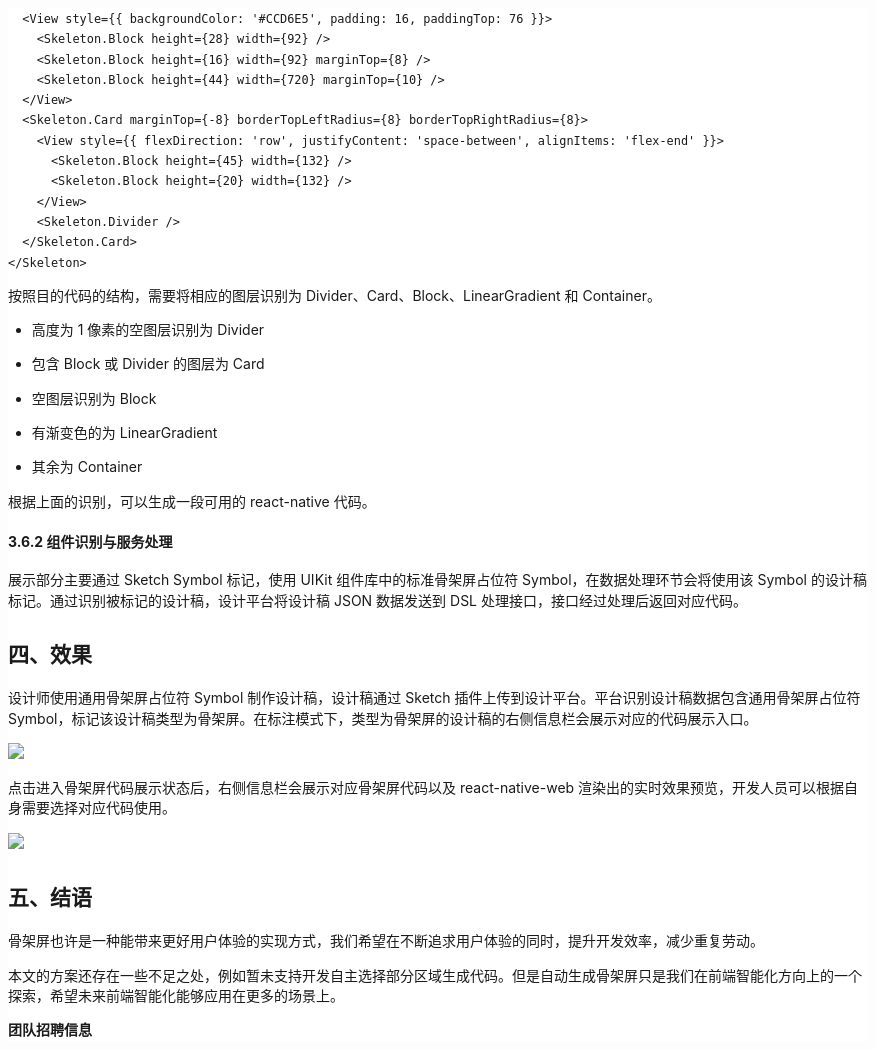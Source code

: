 ```
  <View style={{ backgroundColor: '#CCD6E5', padding: 16, paddingTop: 76 }}>
    <Skeleton.Block height={28} width={92} />
    <Skeleton.Block height={16} width={92} marginTop={8} />
    <Skeleton.Block height={44} width={720} marginTop={10} />
  </View>
  <Skeleton.Card marginTop={-8} borderTopLeftRadius={8} borderTopRightRadius={8}>
    <View style={{ flexDirection: 'row', justifyContent: 'space-between', alignItems: 'flex-end' }}>
      <Skeleton.Block height={45} width={132} />
      <Skeleton.Block height={20} width={132} />
    </View>
    <Skeleton.Divider />
  </Skeleton.Card>
</Skeleton>
```

按照目的代码的结构，需要将相应的图层识别为 Divider、Card、Block、LinearGradient 和 Container。

*   高度为 1 像素的空图层识别为 Divider
    
*   包含 Block 或 Divider 的图层为 Card
    
*   空图层识别为 Block
    
*   有渐变色的为 LinearGradient
    
*   其余为 Container
    

根据上面的识别，可以生成一段可用的 react-native 代码。

#### **3.6.2 组件识别与服务处理**

展示部分主要通过 Sketch Symbol 标记，使用 UIKit 组件库中的标准骨架屏占位符 Symbol，在数据处理环节会将使用该 Symbol 的设计稿标记。通过识别被标记的设计稿，设计平台将设计稿 JSON 数据发送到 DSL 处理接口，接口经过处理后返回对应代码。

**四、效果**
--------

设计师使用通用骨架屏占位符 Symbol 制作设计稿，设计稿通过 Sketch 插件上传到设计平台。平台识别设计稿数据包含通用骨架屏占位符 Symbol，标记该设计稿类型为骨架屏。在标注模式下，类型为骨架屏的设计稿的右侧信息栏会展示对应的代码展示入口。

![](https://mmbiz.qpic.cn/mmbiz_png/kEeDgfCVf1cPvhf8uAK7W2MOMFmmtWwicmmqTOYMR1HvG9R1ibzkDHfamD1qvyZYcrYOUXET0fhD3vIiao4dMbghg/640?wx_fmt=png)

点击进入骨架屏代码展示状态后，右侧信息栏会展示对应骨架屏代码以及 react-native-web 渲染出的实时效果预览，开发人员可以根据自身需要选择对应代码使用。

![](https://mmbiz.qpic.cn/mmbiz_png/kEeDgfCVf1cPvhf8uAK7W2MOMFmmtWwiciceB6q8ibiatn5fENicB8FpPKibTHeHBVUjuicQ6neD69aKicLzfa4icJf67Xw/640?wx_fmt=png)

**五、结语**
--------

骨架屏也许是一种能带来更好用户体验的实现方式，我们希望在不断追求用户体验的同时，提升开发效率，减少重复劳动。

本文的方案还存在一些不足之处，例如暂未支持开发自主选择部分区域生成代码。但是自动生成骨架屏只是我们在前端智能化方向上的一个探索，希望未来前端智能化能够应用在更多的场景上。

**团队招聘信息**
